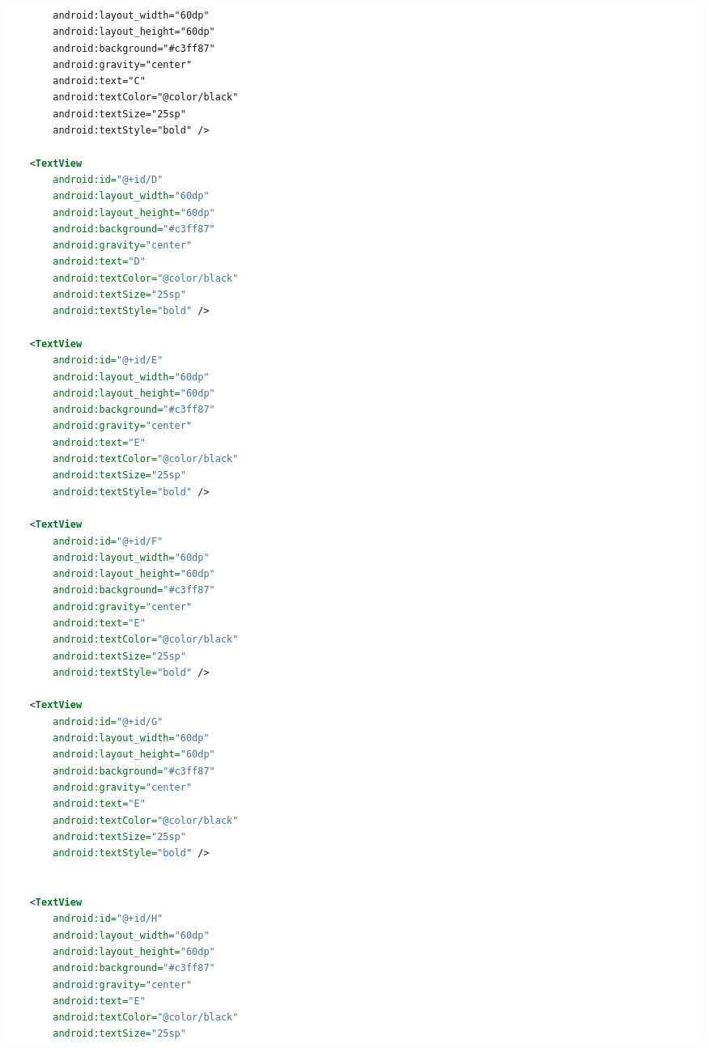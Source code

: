 ```xml
        android:layout_width="60dp"
        android:layout_height="60dp"
        android:background="#c3ff87"
        android:gravity="center"
        android:text="C"
        android:textColor="@color/black"
        android:textSize="25sp"
        android:textStyle="bold" />

    <TextView
        android:id="@+id/D"
        android:layout_width="60dp"
        android:layout_height="60dp"
        android:background="#c3ff87"
        android:gravity="center"
        android:text="D"
        android:textColor="@color/black"
        android:textSize="25sp"
        android:textStyle="bold" />

    <TextView
        android:id="@+id/E"
        android:layout_width="60dp"
        android:layout_height="60dp"
        android:background="#c3ff87"
        android:gravity="center"
        android:text="E"
        android:textColor="@color/black"
        android:textSize="25sp"
        android:textStyle="bold" />

    <TextView
        android:id="@+id/F"
        android:layout_width="60dp"
        android:layout_height="60dp"
        android:background="#c3ff87"
        android:gravity="center"
        android:text="E"
        android:textColor="@color/black"
        android:textSize="25sp"
        android:textStyle="bold" />

    <TextView
        android:id="@+id/G"
        android:layout_width="60dp"
        android:layout_height="60dp"
        android:background="#c3ff87"
        android:gravity="center"
        android:text="E"
        android:textColor="@color/black"
        android:textSize="25sp"
        android:textStyle="bold" />


    <TextView
        android:id="@+id/H"
        android:layout_width="60dp"
        android:layout_height="60dp"
        android:background="#c3ff87"
        android:gravity="center"
        android:text="E"
        android:textColor="@color/black"
        android:textSize="25sp"
```
